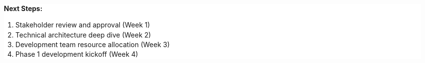 
**Next Steps:**
1. Stakeholder review and approval (Week 1)
2. Technical architecture deep dive (Week 2)
3. Development team resource allocation (Week 3)
4. Phase 1 development kickoff (Week 4) 